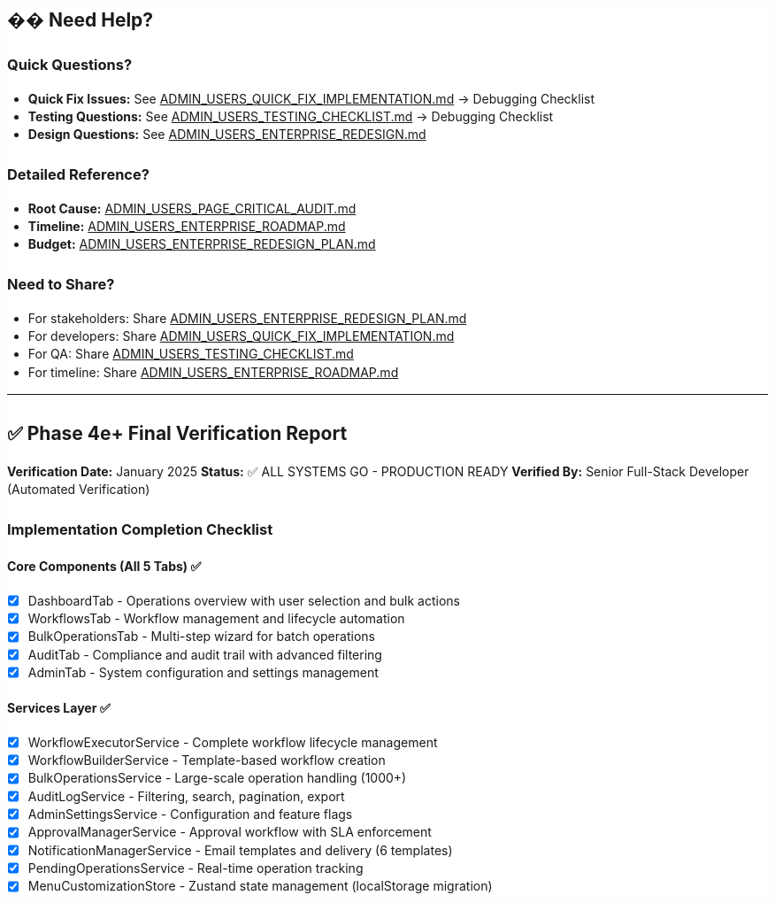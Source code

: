 
## �� Need Help?

### Quick Questions?
- **Quick Fix Issues:** See [ADMIN_USERS_QUICK_FIX_IMPLEMENTATION.md](./ADMIN_USERS_QUICK_FIX_IMPLEMENTATION.md) → Debugging Checklist
- **Testing Questions:** See [ADMIN_USERS_TESTING_CHECKLIST.md](./ADMIN_USERS_TESTING_CHECKLIST.md) → Debugging Checklist
- **Design Questions:** See [ADMIN_USERS_ENTERPRISE_REDESIGN.md](./ADMIN_USERS_ENTERPRISE_REDESIGN.md)

### Detailed Reference?
- **Root Cause:** [ADMIN_USERS_PAGE_CRITICAL_AUDIT.md](./ADMIN_USERS_PAGE_CRITICAL_AUDIT.md)
- **Timeline:** [ADMIN_USERS_ENTERPRISE_ROADMAP.md](./ADMIN_USERS_ENTERPRISE_ROADMAP.md)
- **Budget:** [ADMIN_USERS_ENTERPRISE_REDESIGN_PLAN.md](./ADMIN_USERS_ENTERPRISE_REDESIGN_PLAN.md)

### Need to Share?
- For stakeholders: Share [ADMIN_USERS_ENTERPRISE_REDESIGN_PLAN.md](./ADMIN_USERS_ENTERPRISE_REDESIGN_PLAN.md)
- For developers: Share [ADMIN_USERS_QUICK_FIX_IMPLEMENTATION.md](./ADMIN_USERS_QUICK_FIX_IMPLEMENTATION.md)
- For QA: Share [ADMIN_USERS_TESTING_CHECKLIST.md](./ADMIN_USERS_TESTING_CHECKLIST.md)
- For timeline: Share [ADMIN_USERS_ENTERPRISE_ROADMAP.md](./ADMIN_USERS_ENTERPRISE_ROADMAP.md)

---

## ✅ Phase 4e+ Final Verification Report

**Verification Date:** January 2025
**Status:** ✅ ALL SYSTEMS GO - PRODUCTION READY
**Verified By:** Senior Full-Stack Developer (Automated Verification)

### Implementation Completion Checklist

#### Core Components (All 5 Tabs) ✅
- [x] DashboardTab - Operations overview with user selection and bulk actions
- [x] WorkflowsTab - Workflow management and lifecycle automation
- [x] BulkOperationsTab - Multi-step wizard for batch operations
- [x] AuditTab - Compliance and audit trail with advanced filtering
- [x] AdminTab - System configuration and settings management

#### Services Layer ✅
- [x] WorkflowExecutorService - Complete workflow lifecycle management
- [x] WorkflowBuilderService - Template-based workflow creation
- [x] BulkOperationsService - Large-scale operation handling (1000+)
- [x] AuditLogService - Filtering, search, pagination, export
- [x] AdminSettingsService - Configuration and feature flags
- [x] ApprovalManagerService - Approval workflow with SLA enforcement
- [x] NotificationManagerService - Email templates and delivery (6 templates)
- [x] PendingOperationsService - Real-time operation tracking
- [x] MenuCustomizationStore - Zustand state management (localStorage migration)
